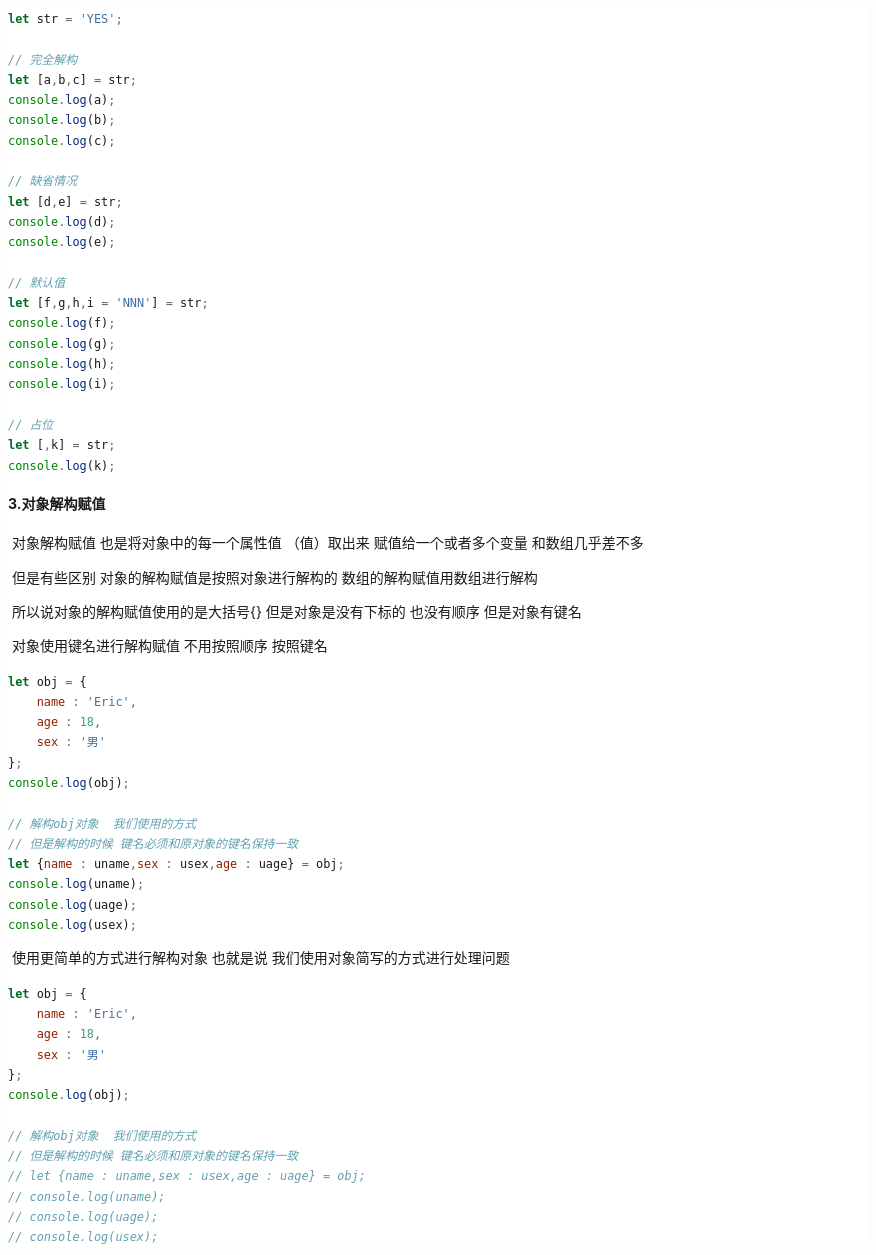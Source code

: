 ```js
let str = 'YES';

// 完全解构
let [a,b,c] = str;
console.log(a);
console.log(b);
console.log(c);

// 缺省情况
let [d,e] = str;
console.log(d);
console.log(e);

// 默认值
let [f,g,h,i = 'NNN'] = str;
console.log(f);
console.log(g);
console.log(h);
console.log(i);

// 占位
let [,k] = str;
console.log(k);
```

#### 3.对象解构赋值

​	对象解构赋值  也是将对象中的每一个属性值  （值）取出来  赋值给一个或者多个变量  和数组几乎差不多

​	但是有些区别  对象的解构赋值是按照对象进行解构的  数组的解构赋值用数组进行解构

​	所以说对象的解构赋值使用的是大括号{}  但是对象是没有下标的  也没有顺序  但是对象有键名

​	对象使用键名进行解构赋值  不用按照顺序  按照键名

```js
let obj = {
    name : 'Eric',
    age : 18,
    sex : '男'
};
console.log(obj);

// 解构obj对象  我们使用的方式
// 但是解构的时候 键名必须和原对象的键名保持一致
let {name : uname,sex : usex,age : uage} = obj;
console.log(uname);
console.log(uage);
console.log(usex);
```

​	使用更简单的方式进行解构对象  也就是说  我们使用对象简写的方式进行处理问题

```js
let obj = {
    name : 'Eric',
    age : 18,
    sex : '男'
};
console.log(obj);

// 解构obj对象  我们使用的方式
// 但是解构的时候 键名必须和原对象的键名保持一致
// let {name : uname,sex : usex,age : uage} = obj;
// console.log(uname);
// console.log(uage);
// console.log(usex);
```